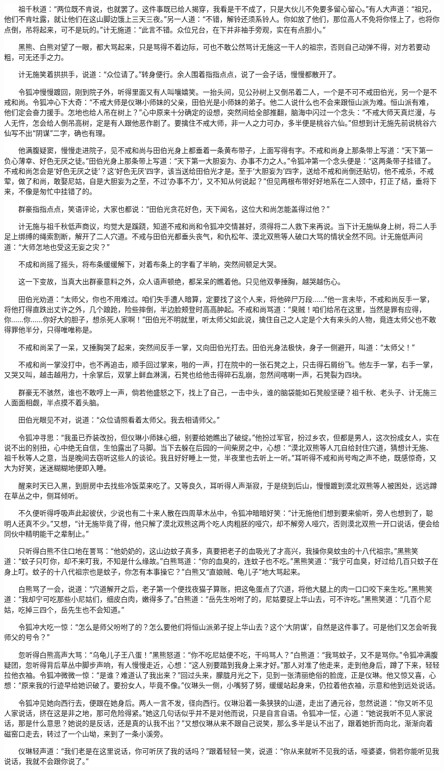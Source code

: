 　　祖千秋道：“两位既不肯说，也就罢了。这件事既已给人揭穿，我看是干不成了，只是大伙儿不免要多留心留心。”有人大声道：“祖兄，他们不肯吐露，就让他们在这山脚边饿上三天三夜。”另一人道：“不错，解铃还须系铃人。你如放了他们，那位高人不免将你怪上了，也将你点倒，吊将起来，可不是玩的。”计无施道：“此言不错。众位兄台，在下并非袖手旁观，实在有点胆小。”

　　黑熊、白熊对望了一眼，都大骂起来，只是骂得不着边际，可也不敢公然骂计无施这一干人的祖宗，否则自己动弹不得，对方若要动粗，可无还手之力。

　　计无施笑着拱拱手，说道：“众位请了。”转身便行。余人围着指指点点，说了一会子话，慢慢都散开了。

　　令狐冲慢慢踱回，刚到院子外，听得里面又有人叫嚷嬉笑。一抬头间，见公孙树上又倒吊着二人，一个是不可不戒田伯光，另一个是不戒和尚。令狐冲心下大奇：“不戒大师是仪琳小师妹的父亲，田伯光是小师妹的弟子。他二人说什么也不会来跟恒山派为难。恒山派有难，他们定会奋力援手。怎地也给人吊在树上？”心中原来十分确定的设想，突然间给全部推翻，脑海中闪过一个念头：“不戒大师天真烂漫，与人无忤，怎会给人倒吊高树，定是有人跟他恶作剧了。要擒住不戒大师，非一人之力可办，多半便是桃谷六仙。”但想到计无施先前说桃谷六仙写不出“阴谋”二字，确也有理。

　　他满腹疑窦，慢慢走进院子，见不戒和尚与田伯光身上都垂着一条黄布带子，上面写得有字。不戒和尚身上那条带上写道：“天下第一负心薄幸、好色无厌之徒。”田伯光身上那条带上写道：“天下第一大胆妄为、办事不力之人。”令狐冲第一个念头便是：“这两条带子挂错了。不戒和尚怎会是‘好色无厌之徒’？这‘好色无厌’四字，该当送给田伯光才是。至于‘大胆妄为’四字，送给不戒和尚倒还贴切，他不戒杀，不戒荤，做了和尚，敢娶尼姑，自是大胆妄为之至，不过‘办事不力’，又不知从何说起？”但见两根布带好好地系在二人颈中，打正了结，垂将下来，不像是匆忙中挂错了的。

　　群豪指指点点，笑语评论，大家也都说：“田伯光贪花好色，天下闻名，这位大和尚怎能盖得过他？”

　　计无施与祖千秋低声商议，均觉大是蹊跷，知道不戒和尚和令狐冲交情甚好，须得将二人救下来再说。当下计无施纵身上树，将二人手足上绑缚的绳索割断，解开了二人穴道。不戒与田伯光都垂头丧气，和仇松年、漠北双熊等人破口大骂的情状全然不同。计无施低声问道：“大师怎地也受这无妄之灾？”

　　不成和尚摇了摇头，将布条缓缓解下，对着布条上的字看了半晌，突然间顿足大哭。

　　这一下变故，当真大出群豪意料之外，众人语声顿绝，都呆呆的瞧着他。只见他双拳捶胸，越哭越伤心。

　　田伯光劝道：“太师父，你也不用难过。咱们失手遭人暗算，定要找了这个人来，将他碎尸万段……”他一言未毕，不戒和尚反手一掌，将他打得直跌出丈许之外，几个踉跄，险些摔倒，半边脸颊登时高高肿起。不戒和尚骂道：“臭贼！咱们给吊在这里，当然是罪有应得，你……你……你好大的胆子，想杀死人家啊！”田伯光不明就里，听太师父如此说，擒住自己之人定是个大有来头的人物，竟连太师父也不敢得罪他半分，只得唯唯称是。

　　不戒和尚呆了一呆，又捶胸哭了起来，突然间反手一掌，又向田伯光打去。田伯光身法极快，身子一侧避开，叫道：“太师父！”

　　不戒和尚一掌没打中，也不再追击，顺手回过掌来，啪的一声，打在院中的一张石凳之上，只击得石屑纷飞。他左手一掌，右手一掌，又哭又叫，越击越用力，十余掌后，双掌上鲜血淋漓，石凳也给他击得碎石乱崩，忽然间喀喇一声，石凳裂为四块。

　　群豪无不骇然，谁也不敢哼上一声，倘若他盛怒之下，找上了自己，一击中头，谁的脑袋能如石凳般坚硬？祖千秋、老头子、计无施三人面面相觑，半点摸不着头脑。

　　田伯光眼见不对，说道：“众位请照看着太师父。我去相请师父。”

　　令狐冲寻思：“我虽已乔装改扮，但仪琳小师妹心细，别要给她瞧出了破绽。”他扮过军官，扮过乡农，但都是男人，这次扮成女人，实在说不出的别扭，心中绝无自信，生怕露出了马脚。当下去躲在后园的一间柴房之中，心想：“漠北双熊等人兀自给封住穴道，猜想计无施、祖千秋等人之意，当是晚间去窃听这些人的谈论。我且好好睡上一觉，半夜里也去听上一听。”耳听得不戒和尚号啕之声不绝，既感惊奇，又大为好笑，迷迷糊糊地便即入睡。

　　醒来时天已入黑，到厨房中去找些冷饭菜来吃了。又等良久，耳听得人声渐寂，于是绕到后山，慢慢踱到漠北双熊等人被困处，远远蹲在草丛之中，侧耳倾听。

　　不久便听得呼吸声此起彼伏，少说也有二十来人散在四周草木丛中，令狐冲暗暗好笑：“计无施他们想到要来偷听，旁人也想到了，聪明人还真不少。”又想，“计无施毕竟了得，他只解了漠北双熊这两个吃人肉粗胚的哑穴，却不解旁人哑穴，否则漠北双熊一开口说话，便会给同伙中精明能干之辈制止。”

　　只听得白熊不住口地在詈骂：“他奶奶的，这山边蚊子真多，真要把老子的血吸光了才高兴，我操你臭蚊虫的十八代祖宗。”黑熊笑道：“蚊子只叮你，却不来叮我，不知是什么缘故。”白熊骂道：“你的血臭的，连蚊子也不吃。”黑熊笑道：“我宁可血臭，好过给几百只蚊子在身上叮。蚊子的十八代祖宗也是蚊子，你怎有本事操它？”白熊又“直娘贼、龟儿子”地大骂起来。

　　白熊骂了一会，说道：“穴道解开之后，老子第一个便找夜猫子算账，把这龟蛋点了穴道，将他大腿上的肉一口口咬下来生吃。”黑熊笑道：“我却宁可吃那些小尼姑们，细皮白肉，嫩得多了。”白熊道：“岳先生吩咐了的，尼姑要捉上华山去，可不许吃。”黑熊笑道：“几百个尼姑，吃掉三四个，岳先生也不会知道。”

　　令狐冲大吃一惊：“怎么是师父吩咐了的？怎么要他们将恒山派弟子捉上华山去？这个‘大阴谋’，自然是这件事了。可是他们又怎会听我师父的号令？”

　　忽听得白熊高声大骂：“乌龟儿子王八蛋！”黑熊怒道：“你不吃尼姑便不吃，干吗骂人？”白熊道：“我骂蚊子，又不是骂你。”令狐冲满腹疑团，忽听得背后草丛中脚步声响，有人慢慢走近，心想：“这人别要踏到我身上来才好。”那人对准了他走来，走到他身后，蹲了下来，轻轻拉他衣袖。令狐冲微微一惊：“是谁？难道认了我出来？”回过头来，朦胧月光之下，见到一张清丽绝俗的脸庞，正是仪琳。他又惊又喜，心想：“原来我的行迹早给她识破了。要扮女人，毕竟不像。”仪琳头一侧，小嘴努了努，缓缓站起身来，仍拉着他衣袖，示意和他到远处说话。

　　令狐冲见她向西行去，便跟在她身后。两人一言不发，径向西行。仪琳沿着一条狭狭的山道，走出了通元谷，忽然说道：“你又听不见人家说话，挤在这是非之地，那可危险得紧。”她这几句话似乎并不是对他而说，只是自言自语。令狐冲一怔，心道：“她说我听不见人家说话，那是什么意思？她说的是反话，还是真的认我不出？”又想仪琳从来不跟自己说笑，那么多半是认不出了，跟着她折而向北，渐渐向着磁窑口走去，转过了一个山坳，来到了一条小溪旁。

　　仪琳轻声道：“我们老是在这里说话，你可听厌了我的话吗？”跟着轻轻一笑，说道：“你从来就听不见我的话，哑婆婆，倘若你能听见我说话，我就不会跟你说了。”
